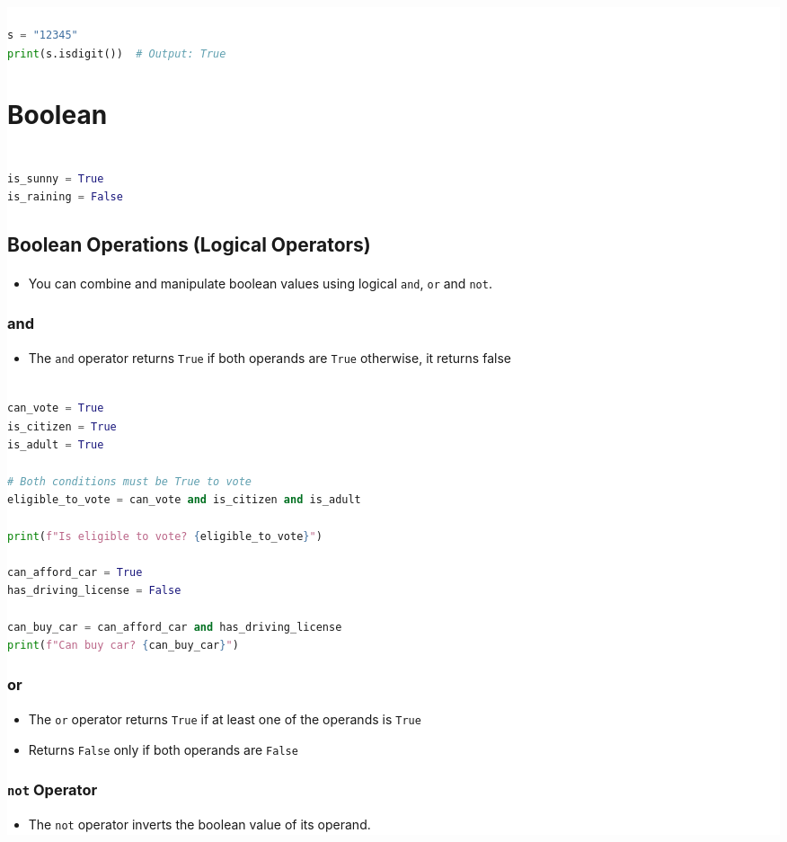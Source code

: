 ```python

s = "12345"
print(s.isdigit())  # Output: True

```


# Boolean

```python

is_sunny = True
is_raining = False

```

## Boolean Operations (Logical Operators)

- You can combine and manipulate boolean values using logical `and`, `or` and `not`.

### and
- The `and` operator returns `True` if both operands are `True` otherwise, it returns false

```python

can_vote = True
is_citizen = True
is_adult = True

# Both conditions must be True to vote
eligible_to_vote = can_vote and is_citizen and is_adult

print(f"Is eligible to vote? {eligible_to_vote}")

can_afford_car = True
has_driving_license = False

can_buy_car = can_afford_car and has_driving_license
print(f"Can buy car? {can_buy_car}")

```

### or

- The `or` operator returns `True` if at least one of the operands is `True`

- Returns `False` only if both operands are `False`


### `not` Operator

- The `not` operator inverts the boolean value of its operand.
